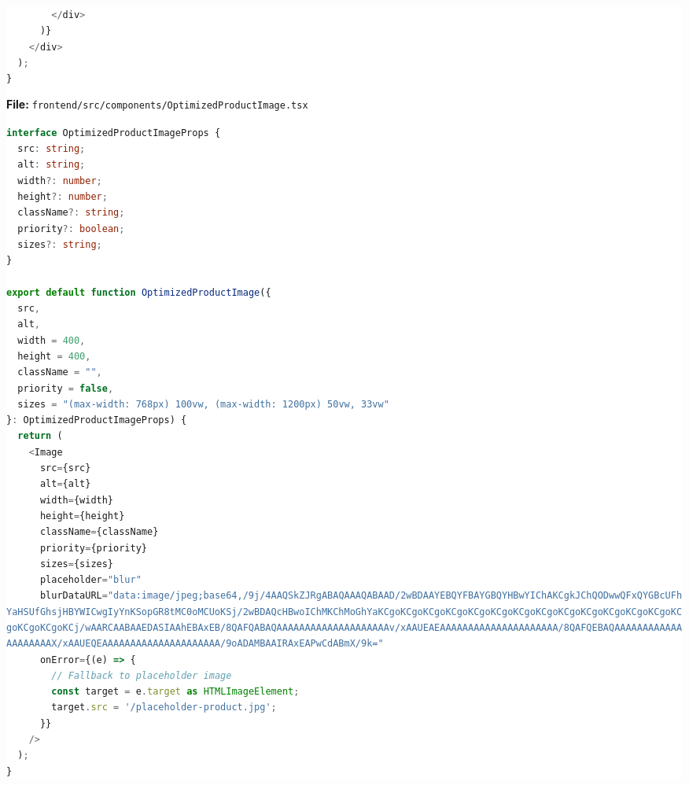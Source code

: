 ```typescript
        </div>
      )}
    </div>
  );
}
```

**File:** `frontend/src/components/OptimizedProductImage.tsx`
```typescript
interface OptimizedProductImageProps {
  src: string;
  alt: string;
  width?: number;
  height?: number;
  className?: string;
  priority?: boolean;
  sizes?: string;
}

export default function OptimizedProductImage({
  src,
  alt,
  width = 400,
  height = 400,
  className = "",
  priority = false,
  sizes = "(max-width: 768px) 100vw, (max-width: 1200px) 50vw, 33vw"
}: OptimizedProductImageProps) {
  return (
    <Image
      src={src}
      alt={alt}
      width={width}
      height={height}
      className={className}
      priority={priority}
      sizes={sizes}
      placeholder="blur"
      blurDataURL="data:image/jpeg;base64,/9j/4AAQSkZJRgABAQAAAQABAAD/2wBDAAYEBQYFBAYGBQYHBwYIChAKCgkJChQODwwQFxQYGBcUFhYaHSUfGhsjHBYWICwgIyYnKSopGR8tMC0oMCUoKSj/2wBDAQcHBwoIChMKChMoGhYaKCgoKCgoKCgoKCgoKCgoKCgoKCgoKCgoKCgoKCgoKCgoKCgoKCgoKCgoKCgoKCgoKCj/wAARCAABAAEDASIAAhEBAxEB/8QAFQABAQAAAAAAAAAAAAAAAAAAAAv/xAAUEAEAAAAAAAAAAAAAAAAAAAAA/8QAFQEBAQAAAAAAAAAAAAAAAAAAAAX/xAAUEQEAAAAAAAAAAAAAAAAAAAAA/9oADAMBAAIRAxEAPwCdABmX/9k="
      onError={(e) => {
        // Fallback to placeholder image
        const target = e.target as HTMLImageElement;
        target.src = '/placeholder-product.jpg';
      }}
    />
  );
}
```
